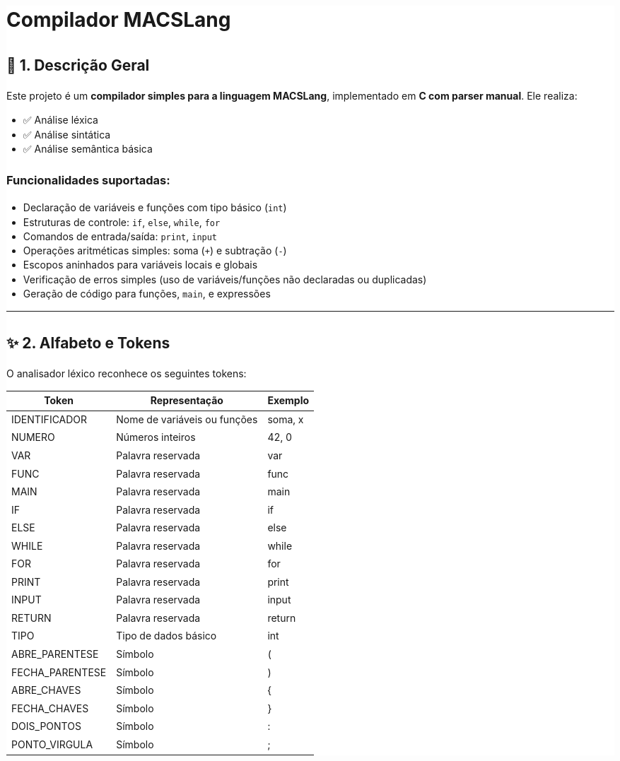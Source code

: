 
# Compilador MACSLang

## 📌 1. Descrição Geral

Este projeto é um **compilador simples para a linguagem MACSLang**, implementado em **C com parser manual**. Ele realiza:

- ✅ Análise léxica
- ✅ Análise sintática
- ✅ Análise semântica básica

### Funcionalidades suportadas:

- Declaração de variáveis e funções com tipo básico (`int`)
- Estruturas de controle: `if`, `else`, `while`, `for`
- Comandos de entrada/saída: `print`, `input`
- Operações aritméticas simples: soma (`+`) e subtração (`-`)
- Escopos aninhados para variáveis locais e globais
- Verificação de erros simples (uso de variáveis/funções não declaradas ou duplicadas)
- Geração de código para funções, `main`, e expressões

---

## ✨ 2. Alfabeto e Tokens

O analisador léxico reconhece os seguintes tokens:

| Token          | Representação                 | Exemplo   |
|----------------|-------------------------------|-----------|
| IDENTIFICADOR  | Nome de variáveis ou funções  | soma, x   |
| NUMERO         | Números inteiros              | 42, 0     |
| VAR            | Palavra reservada             | var       |
| FUNC           | Palavra reservada             | func      |
| MAIN           | Palavra reservada             | main      |
| IF             | Palavra reservada             | if        |
| ELSE           | Palavra reservada             | else      |
| WHILE          | Palavra reservada             | while     |
| FOR            | Palavra reservada             | for       |
| PRINT          | Palavra reservada             | print     |
| INPUT          | Palavra reservada             | input     |
| RETURN         | Palavra reservada             | return    |
| TIPO           | Tipo de dados básico          | int       |
| ABRE_PARENTESE | Símbolo                       | (         |
| FECHA_PARENTESE| Símbolo                       | )         |
| ABRE_CHAVES    | Símbolo                       | {         |
| FECHA_CHAVES   | Símbolo                       | }         |
| DOIS_PONTOS    | Símbolo                       | :         |
| PONTO_VIRGULA  | Símbolo                       | ;         |